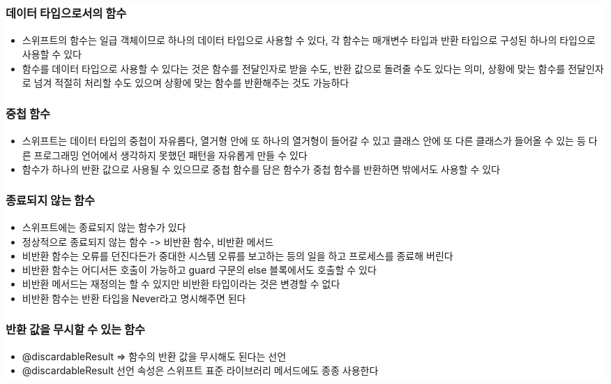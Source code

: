 ### 데이터 타입으로서의 함수
* 스위프트의 함수는 일급 객체이므로 하나의 데이터 타입으로 사용할 수 있다, 각 함수는 매개변수 타입과 반환 타입으로 구성된 하나의 타입으로 사용할 수 있다
* 함수를 데이터 타입으로 사용할 수 있다는 것은 함수를 전달인자로 받을 수도, 반환 값으로 돌려줄 수도 있다는 의미, 상황에 맞는 함수를 전달인자로 넘겨 적절히 처리할 수도 있으며 상황에 맞는 함수를 반환해주는 것도 가능하다

### 중첩 함수
* 스위프트는 데이터 타입의 중첩이 자유롭다, 열거형 안에 또 하나의 열거형이 들어갈 수 있고 클래스 안에 또 다른 클래스가 들어올 수 있는 등 다른 프로그래밍 언어에서 생각하지 못했던 패턴을 자유롭게 만들 수 있다
* 함수가 하나의 반환 값으로 사용될 수 있으므로 중첩 함수를 담은 함수가 중첩 함수를 반환하면 밖에서도 사용할 수 있다

### 종료되지 않는 함수
* 스위프트에는 종료되지 않는 함수가 있다
* 정상적으로 종료되지 않는 함수 -> 비반환 함수, 비반환 메서드
* 비반환 함수는 오류를 던진다든가 중대한 시스템 오류를 보고하는 등의 일을 하고 프로세스를 종료해 버린다
* 비반환 함수는 어디서든 호출이 가능하고 guard 구문의 else 블록에서도 호출할 수 있다
* 비반환 메서드는 재정의는 할 수 있지만 비반환 타입이라는 것은 변경할 수 없다
* 비반환 함수는 반환 타입을 Never라고 명시해주면 된다

### 반환 값을 무시할 수 있는 함수
* @discardableResult => 함수의 반환 값을 무시해도 된다는 선언
* @discardableResult 선언 속성은 스위프트 표준 라이브러리 메서드에도 종종 사용한다